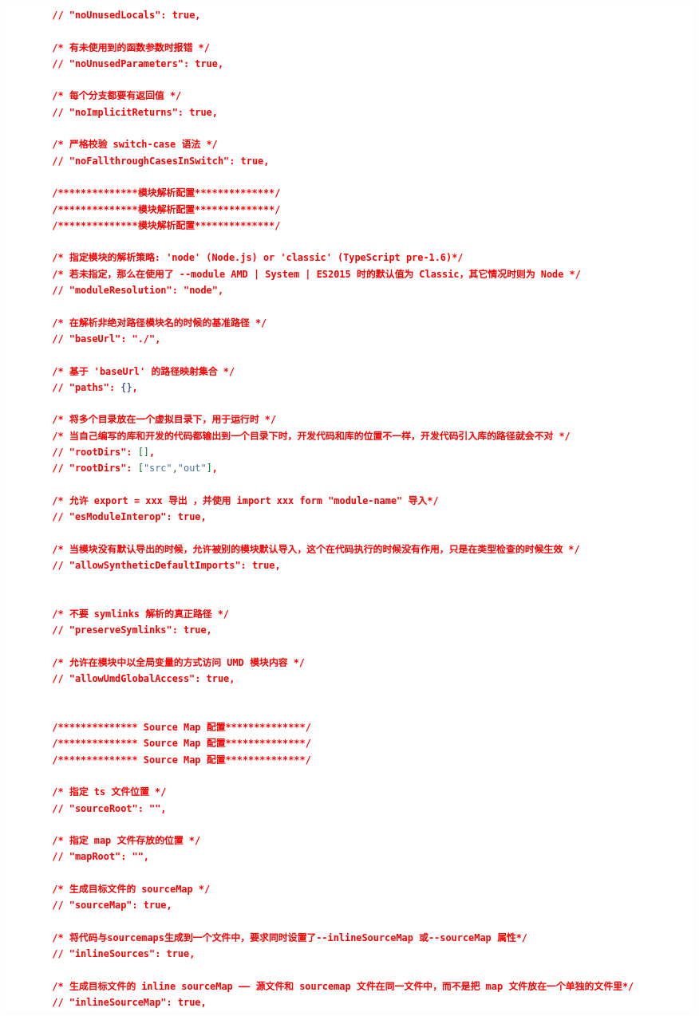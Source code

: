 ```json
        // "noUnusedLocals": true,

        /* 有未使用到的函数参数时报错 */
        // "noUnusedParameters": true,

        /* 每个分支都要有返回值 */
        // "noImplicitReturns": true,

        /* 严格校验 switch-case 语法 */
        // "noFallthroughCasesInSwitch": true,

        /**************模块解析配置**************/
        /**************模块解析配置**************/
        /**************模块解析配置**************/

        /* 指定模块的解析策略: 'node' (Node.js) or 'classic' (TypeScript pre-1.6)*/
        /* 若未指定，那么在使用了 --module AMD | System | ES2015 时的默认值为 Classic，其它情况时则为 Node */
        // "moduleResolution": "node",

        /* 在解析非绝对路径模块名的时候的基准路径 */
        // "baseUrl": "./",

        /* 基于 'baseUrl' 的路径映射集合 */
        // "paths": {},

        /* 将多个目录放在一个虚拟目录下，用于运行时 */
        /* 当自己编写的库和开发的代码都输出到一个目录下时，开发代码和库的位置不一样，开发代码引入库的路径就会不对 */
        // "rootDirs": [],
        // "rootDirs": ["src","out"],

        /* 允许 export = xxx 导出 ，并使用 import xxx form "module-name" 导入*/
        // "esModuleInterop": true,

        /* 当模块没有默认导出的时候，允许被别的模块默认导入，这个在代码执行的时候没有作用，只是在类型检查的时候生效 */
        // "allowSyntheticDefaultImports": true,


        /* 不要 symlinks 解析的真正路径 */
        // "preserveSymlinks": true,

        /* 允许在模块中以全局变量的方式访问 UMD 模块内容 */
        // "allowUmdGlobalAccess": true,


        /************** Source Map 配置**************/
        /************** Source Map 配置**************/
        /************** Source Map 配置**************/

        /* 指定 ts 文件位置 */
        // "sourceRoot": "",

        /* 指定 map 文件存放的位置 */
        // "mapRoot": "",

        /* 生成目标文件的 sourceMap */
        // "sourceMap": true,

        /* 将代码与sourcemaps生成到一个文件中，要求同时设置了--inlineSourceMap 或--sourceMap 属性*/
        // "inlineSources": true,

        /* 生成目标文件的 inline sourceMap —— 源文件和 sourcemap 文件在同一文件中，而不是把 map 文件放在一个单独的文件里*/
        // "inlineSourceMap": true,

```